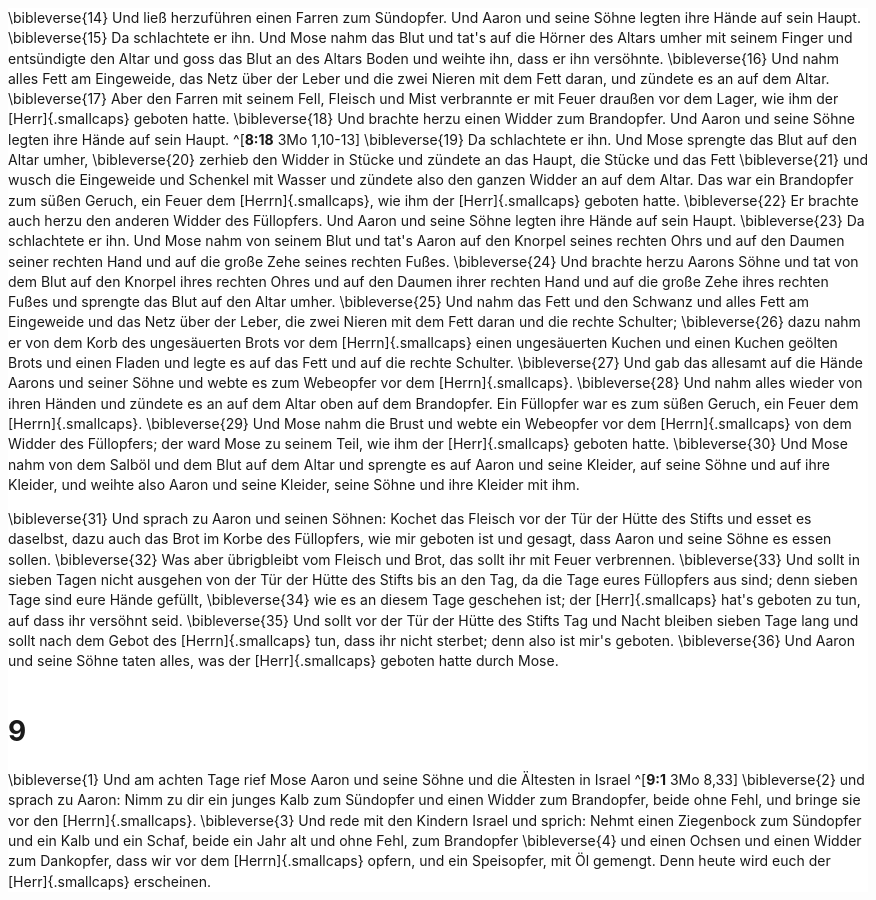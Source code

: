  

\bibleverse{14} Und ließ herzuführen einen Farren zum Sündopfer. Und Aaron und seine Söhne legten ihre Hände auf sein Haupt. \bibleverse{15} Da schlachtete er ihn. Und Mose nahm das Blut und tat's auf die Hörner des Altars umher mit seinem Finger und entsündigte den Altar und goss das Blut an des Altars Boden und weihte ihn, dass er ihn versöhnte. \bibleverse{16} Und nahm alles Fett am Eingeweide, das Netz über der Leber und die zwei Nieren mit dem Fett daran, und zündete es an auf dem Altar. \bibleverse{17} Aber den Farren mit seinem Fell, Fleisch und Mist verbrannte er mit Feuer draußen vor dem Lager, wie ihm der [Herr]{.smallcaps} geboten hatte. \bibleverse{18} Und brachte herzu einen Widder zum Brandopfer. Und Aaron und seine Söhne legten ihre Hände auf sein Haupt. ^[**8:18** 3Mo 1,10-13] \bibleverse{19} Da schlachtete er ihn. Und Mose sprengte das Blut auf den Altar umher, \bibleverse{20} zerhieb den Widder in Stücke und zündete an das Haupt, die Stücke und das Fett \bibleverse{21} und wusch die Eingeweide und Schenkel mit Wasser und zündete also den ganzen Widder an auf dem Altar. Das war ein Brandopfer zum süßen Geruch, ein Feuer dem [Herrn]{.smallcaps}, wie ihm der [Herr]{.smallcaps} geboten hatte. \bibleverse{22} Er brachte auch herzu den anderen Widder des Füllopfers. Und Aaron und seine Söhne legten ihre Hände auf sein Haupt. \bibleverse{23} Da schlachtete er ihn. Und Mose nahm von seinem Blut und tat's Aaron auf den Knorpel seines rechten Ohrs und auf den Daumen seiner rechten Hand und auf die große Zehe seines rechten Fußes. \bibleverse{24} Und brachte herzu Aarons Söhne und tat von dem Blut auf den Knorpel ihres rechten Ohres und auf den Daumen ihrer rechten Hand und auf die große Zehe ihres rechten Fußes und sprengte das Blut auf den Altar umher. \bibleverse{25} Und nahm das Fett und den Schwanz und alles Fett am Eingeweide und das Netz über der Leber, die zwei Nieren mit dem Fett daran und die rechte Schulter; \bibleverse{26} dazu nahm er von dem Korb des ungesäuerten Brots vor dem [Herrn]{.smallcaps} einen ungesäuerten Kuchen und einen Kuchen geölten Brots und einen Fladen und legte es auf das Fett und auf die rechte Schulter. \bibleverse{27} Und gab das allesamt auf die Hände Aarons und seiner Söhne und webte es zum Webeopfer vor dem [Herrn]{.smallcaps}. \bibleverse{28} Und nahm alles wieder von ihren Händen und zündete es an auf dem Altar oben auf dem Brandopfer. Ein Füllopfer war es zum süßen Geruch, ein Feuer dem [Herrn]{.smallcaps}. \bibleverse{29} Und Mose nahm die Brust und webte ein Webeopfer vor dem [Herrn]{.smallcaps} von dem Widder des Füllopfers; der ward Mose zu seinem Teil, wie ihm der [Herr]{.smallcaps} geboten hatte. \bibleverse{30} Und Mose nahm von dem Salböl und dem Blut auf dem Altar und sprengte es auf Aaron und seine Kleider, auf seine Söhne und auf ihre Kleider, und weihte also Aaron und seine Kleider, seine Söhne und ihre Kleider mit ihm. 



\bibleverse{31} Und sprach zu Aaron und seinen Söhnen: Kochet das Fleisch vor der Tür der Hütte des Stifts und esset es daselbst, dazu auch das Brot im Korbe des Füllopfers, wie mir geboten ist und gesagt, dass Aaron und seine Söhne es essen sollen. \bibleverse{32} Was aber übrigbleibt vom Fleisch und Brot, das sollt ihr mit Feuer verbrennen. \bibleverse{33} Und sollt in sieben Tagen nicht ausgehen von der Tür der Hütte des Stifts bis an den Tag, da die Tage eures Füllopfers aus sind; denn sieben Tage sind eure Hände gefüllt, \bibleverse{34} wie es an diesem Tage geschehen ist; der [Herr]{.smallcaps} hat's geboten zu tun, auf dass ihr versöhnt seid. \bibleverse{35} Und sollt vor der Tür der Hütte des Stifts Tag und Nacht bleiben sieben Tage lang und sollt nach dem Gebot des [Herrn]{.smallcaps} tun, dass ihr nicht sterbet; denn also ist mir's geboten. \bibleverse{36} Und Aaron und seine Söhne taten alles, was der [Herr]{.smallcaps} geboten hatte durch Mose.
# 9
\bibleverse{1} Und am achten Tage rief Mose Aaron und seine Söhne und die Ältesten in Israel ^[**9:1** 3Mo 8,33] \bibleverse{2} und sprach zu Aaron: Nimm zu dir ein junges Kalb zum Sündopfer und einen Widder zum Brandopfer, beide ohne Fehl, und bringe sie vor den [Herrn]{.smallcaps}. \bibleverse{3} Und rede mit den Kindern Israel und sprich: Nehmt einen Ziegenbock zum Sündopfer und ein Kalb und ein Schaf, beide ein Jahr alt und ohne Fehl, zum Brandopfer \bibleverse{4} und einen Ochsen und einen Widder zum Dankopfer, dass wir vor dem [Herrn]{.smallcaps} opfern, und ein Speisopfer, mit Öl gemengt. Denn heute wird euch der [Herr]{.smallcaps} erscheinen. 
